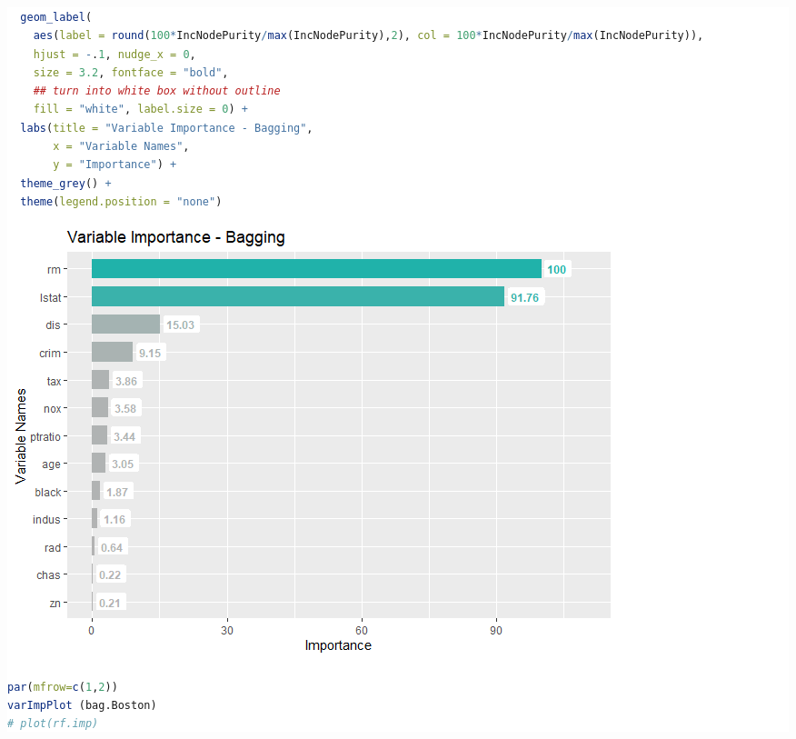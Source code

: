 ``` r
  geom_label(
    aes(label = round(100*IncNodePurity/max(IncNodePurity),2), col = 100*IncNodePurity/max(IncNodePurity)), 
    hjust = -.1, nudge_x = 0,
    size = 3.2, fontface = "bold",
    ## turn into white box without outline
    fill = "white", label.size = 0) +
  labs(title = "Variable Importance - Bagging", 
       x = "Variable Names",
       y = "Importance") +
  theme_grey() +
  theme(legend.position = "none")
```

![](Ensemble-Methods---Boston_files/figure-gfm/unnamed-chunk-19-1.png)

``` r
par(mfrow=c(1,2))
varImpPlot (bag.Boston)
# plot(rf.imp)
```
